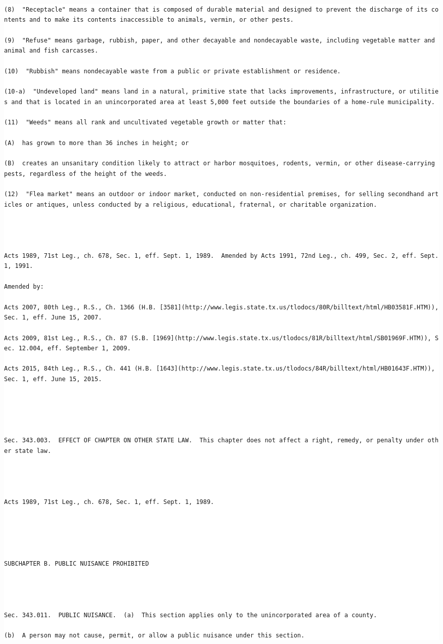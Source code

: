     (8)  "Receptacle" means a container that is composed of durable material and designed to prevent the discharge of its contents and to make its contents inaccessible to animals, vermin, or other pests.
    
    (9)  "Refuse" means garbage, rubbish, paper, and other decayable and nondecayable waste, including vegetable matter and animal and fish carcasses.
    
    (10)  "Rubbish" means nondecayable waste from a public or private establishment or residence.
    
    (10-a)  "Undeveloped land" means land in a natural, primitive state that lacks improvements, infrastructure, or utilities and that is located in an unincorporated area at least 5,000 feet outside the boundaries of a home-rule municipality.
    
    (11)  "Weeds" means all rank and uncultivated vegetable growth or matter that:
    
    (A)  has grown to more than 36 inches in height; or
    
    (B)  creates an unsanitary condition likely to attract or harbor mosquitoes, rodents, vermin, or other disease-carrying pests, regardless of the height of the weeds.
    
    (12)  "Flea market" means an outdoor or indoor market, conducted on non-residential premises, for selling secondhand articles or antiques, unless conducted by a religious, educational, fraternal, or charitable organization.
    
    
    
    
    Acts 1989, 71st Leg., ch. 678, Sec. 1, eff. Sept. 1, 1989.  Amended by Acts 1991, 72nd Leg., ch. 499, Sec. 2, eff. Sept. 1, 1991.
    
    Amended by: 
    
    Acts 2007, 80th Leg., R.S., Ch. 1366 (H.B. [3581](http://www.legis.state.tx.us/tlodocs/80R/billtext/html/HB03581F.HTM)), Sec. 1, eff. June 15, 2007.
    
    Acts 2009, 81st Leg., R.S., Ch. 87 (S.B. [1969](http://www.legis.state.tx.us/tlodocs/81R/billtext/html/SB01969F.HTM)), Sec. 12.004, eff. September 1, 2009.
    
    Acts 2015, 84th Leg., R.S., Ch. 441 (H.B. [1643](http://www.legis.state.tx.us/tlodocs/84R/billtext/html/HB01643F.HTM)), Sec. 1, eff. June 15, 2015.
    
    
    
    
    
    Sec. 343.003.  EFFECT OF CHAPTER ON OTHER STATE LAW.  This chapter does not affect a right, remedy, or penalty under other state law.
    
    
    
    
    Acts 1989, 71st Leg., ch. 678, Sec. 1, eff. Sept. 1, 1989.
    
    
    
    
    
    SUBCHAPTER B. PUBLIC NUISANCE PROHIBITED
    
      
    
    
    Sec. 343.011.  PUBLIC NUISANCE.  (a)  This section applies only to the unincorporated area of a county.
    
    (b)  A person may not cause, permit, or allow a public nuisance under this section.
    